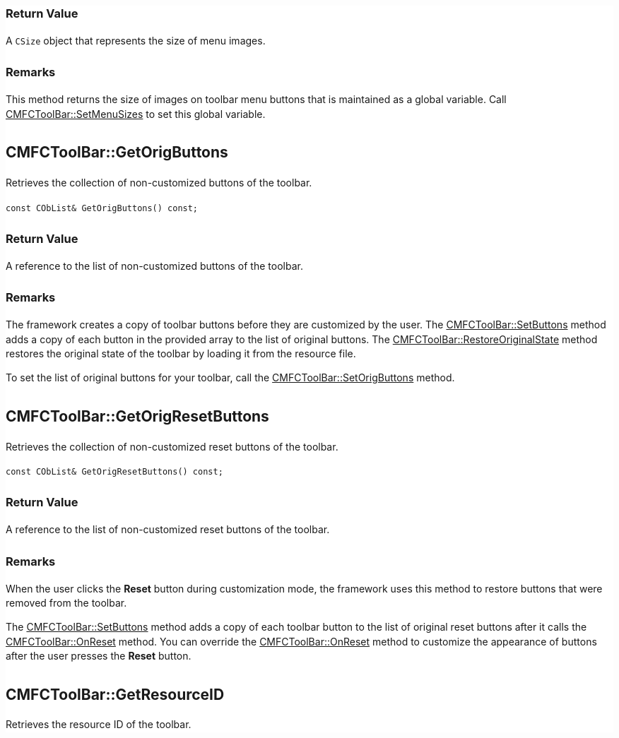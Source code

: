 ### Return Value  
 A `CSize` object that represents the size of menu images.  
  
### Remarks  
 This method returns the size of images on toolbar menu buttons that is maintained as a global variable. Call [CMFCToolBar::SetMenuSizes](#setmenusizes) to set this global variable.  
  
##  <a name="getorigbuttons"></a>  CMFCToolBar::GetOrigButtons  
 Retrieves the collection of non-customized buttons of the toolbar.  
  
```  
const CObList& GetOrigButtons() const;  
```  
  
### Return Value  
 A reference to the list of non-customized buttons of the toolbar.  
  
### Remarks  
 The framework creates a copy of toolbar buttons before they are customized by the user. The [CMFCToolBar::SetButtons](#setbuttons) method adds a copy of each button in the provided array to the list of original buttons. The [CMFCToolBar::RestoreOriginalState](#restoreoriginalstate) method restores the original state of the toolbar by loading it from the resource file.  
  
 To set the list of original buttons for your toolbar, call the [CMFCToolBar::SetOrigButtons](#setorigbuttons) method.  
  
##  <a name="getorigresetbuttons"></a>  CMFCToolBar::GetOrigResetButtons  
 Retrieves the collection of non-customized reset buttons of the toolbar.  
  
```  
const CObList& GetOrigResetButtons() const;  
```  
  
### Return Value  
 A reference to the list of non-customized reset buttons of the toolbar.  
  
### Remarks  
 When the user clicks the **Reset** button during customization mode, the framework uses this method to restore buttons that were removed from the toolbar.  
  
 The [CMFCToolBar::SetButtons](#setbuttons) method adds a copy of each toolbar button to the list of original reset buttons after it calls the [CMFCToolBar::OnReset](#onreset) method. You can override the [CMFCToolBar::OnReset](#onreset) method to customize the appearance of buttons after the user presses the **Reset** button.  
  
##  <a name="getresourceid"></a>  CMFCToolBar::GetResourceID  
 Retrieves the resource ID of the toolbar.  
  